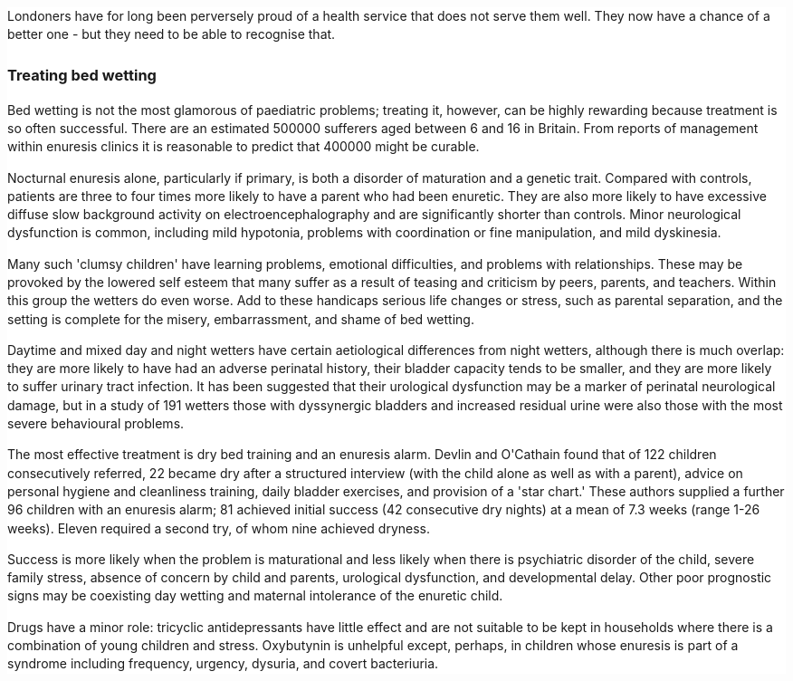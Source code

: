 Londoners have for long been perversely proud of a health service that does not serve them well.
They now have a chance of a better one - but they need to be able to recognise that.

### Treating bed wetting

Bed wetting is not the most glamorous of paediatric problems; treating it, however, can be highly rewarding because treatment is so often successful.
There are an estimated 500000 sufferers aged between 6 and 16 in Britain.
From reports of management within enuresis clinics it is reasonable to predict that 400000 might be curable.

Nocturnal enuresis alone, particularly if primary, is both a disorder of maturation and a genetic trait.
Compared with controls, patients are three to four times more likely to have a parent who had been enuretic.
They are also more likely to have excessive diffuse slow background activity on electroencephalography and are significantly shorter than controls.
Minor neurological dysfunction is common, including mild hypotonia, problems with coordination or fine manipulation, and mild dyskinesia.

Many such 'clumsy children' have learning problems, emotional difficulties, and problems with relationships.
These may be provoked by the lowered self esteem that many suffer as a result of teasing and criticism by peers, parents, and teachers.
Within this group the wetters do even worse.
Add to these handicaps serious life changes or stress, such as parental separation, and the setting is complete for the misery, embarrassment, and shame of bed wetting.

Daytime and mixed day and night wetters have certain aetiological differences from night wetters, although there is much overlap: they are more likely to have had an adverse perinatal history, their bladder capacity tends to be smaller, and they are more likely to suffer urinary tract infection.
It has been suggested that their urological dysfunction may be a marker of perinatal neurological damage, but in a study of 191 wetters those with dyssynergic bladders and increased residual urine were also those with the most severe behavioural problems.

The most effective treatment is dry bed training and an enuresis alarm.
Devlin and O'Cathain found that of 122 children consecutively referred, 22 became dry after a structured interview (with the child alone as well as with a parent), advice on personal hygiene and cleanliness training, daily bladder exercises, and provision of a 'star chart.'
These authors supplied a further 96 children with an enuresis alarm; 81 achieved initial success (42 consecutive dry nights) at a mean of 7.3 weeks (range 1-26 weeks).
Eleven required a second try, of whom nine achieved dryness.

Success is more likely when the problem is maturational and less likely when there is psychiatric disorder of the child, severe family stress, absence of concern by child and parents, urological dysfunction, and developmental delay.
Other poor prognostic signs may be coexisting day wetting and maternal intolerance of the enuretic child.

Drugs have a minor role: tricyclic antidepressants have little effect and are not suitable to be kept in households where there is a combination of young children and stress.
Oxybutynin is unhelpful except, perhaps, in children whose enuresis is part of a syndrome including frequency, urgency, dysuria, and covert bacteriuria.
